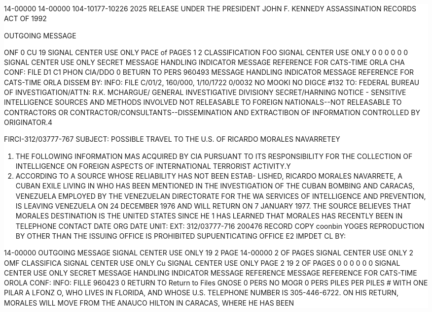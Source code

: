 14-00000
14-00000
104-10177-10226 2025 RELEASE UNDER THE PRESIDENT JOHN F. KENNEDY ASSASSINATION RECORDS ACT OF 1992

OUTGOING MESSAGE

ONF 0 CU 19 SIGNAL CENTER USE ONLY PACE of PAGES 1 2
CLASSIFICATION FOO
SIGNAL CENTER USE ONLY
0 0 0 0 0 0 SIGNAL CENTER USE ONLY
SECRET MESSAGE HANDLING INDICATOR MESSAGE REFERENCE FOR CATS-TIME ORLA
CHA CONF: FILE D1 C1 PHON CIA/DDO 0 BETURN TO PERS 960493 MESSAGE HANDLING INDICATOR MESSAGE REFERENCE FOR CATS-TIME ORLA DISSEM BY:
INFO: FILE C/01/2, 160/000, 1/10/1722 0/0032 NO MOOKI NO DIGCE #132
TO: FEDERAL BUREAU OF INVESTIGATION/ATTN: R.K. MCHARGUE/
GENERAL INVESTIGATIVE DIVISIONY
SECRET/HARNING NOTICE - SENSITIVE INTELLIGENCE SOURCES AND METHODS
INVOLVED NOT RELEASABLE TO FOREIGN NATIONALS--NOT RELEASABLE TO
CONTRACTORS OR CONTRACTOR/CONSULTANTS--DISSEMINATION AND EXTRACTIBON
OF INFORMATION CONTROLLED BY ORIGINATOR.4

FIRCI-312/03777-767
SUBJECT: POSSIBLE TRAVEL TO THE U.S. OF RICARDO MORALES NAVARRETEY
1. THE FOLLOWING INFORMATION MAS ACQUIRED BY CIA PURSUANT TO
ITS RESPONSIBILITY FOR THE COLLECTION OF INTELLIGENCE ON FOREIGN
ASPECTS OF INTERNATIONAL TERRORIST ACTIVITY.Y
2. ACCORDING TO A SOURCE WHOSE RELIABILITY HAS NOT BEEN ESTAB-
LISHED, RICARDO MORALES NAVARRETE, A CUBAN EXILE LIVING IN
WHO HAS BEEN MENTIONED IN THE INVESTIGATION OF THE CUBAN BOMBING AND
CARACAS, VENEZUELA EMPLOYED BY THE VENEZUELAN DIRECTORATE FOR THE WA
SERVICES OF INTELLIGENCE AND PREVENTION, IS LEAVING VENEZUELA ON
24 DECEMBER 1976 AND WILL RETURN ON 7 JANUARY 1977. THE SOURCE
BELIEVES THAT MORALES DESTINATION IS THE UNITED STATES SINCE HE
1
HAS LEARNED THAT MORALES HAS RECENTLY BEEN IN TELEPHONE CONTACT
DATE ORG
DATE
UNIT:
EXT:
312/03777-716
200476
RECORD COPY
coonbin YOGES
REPRODUCTION BY OTHER THAN THE ISSUING OFFICE IS PROHIBITED
SUPUENTICATING OFFICE
E2 IMPDET
CL BY:

14-00000
OUTGOING MESSAGE SIGNAL CENTER USE ONLY 19 2
PAGE 14-00000 2 OF PAGES SIGNAL CENTER USE ONLY
2
OMF CLASSIFICA SIGNAL CENTER USE ONLY Cu SIGNAL CENTER USE ONLY PAGE 2 19 2 OF PAGES
0 0 0 0 0 0 SIGNAL CENTER USE ONLY
SECRET MESSAGE HANDLING INDICATOR MESSAGE REFERENCE MESSAGE REFERENCE
FOR CATS-TIME OROLA
CONF: INFO: FILLE
960423 0 RETURN TO Return to Files
GNOSE
0 PERS
NO MOGR
0 PERS PILES PER PILES #
WITH ONE PILAR A LFONZ O, WHO LIVES IN FLORIDA, AND WHOSE
U.S. TELEPHONE NUMBER IS 305-446-6722. ON HIS RETURN, MORALES
WILL MOVE FROM THE ANAUCO HILTON IN CARACAS, WHERE HE HAS BEEN